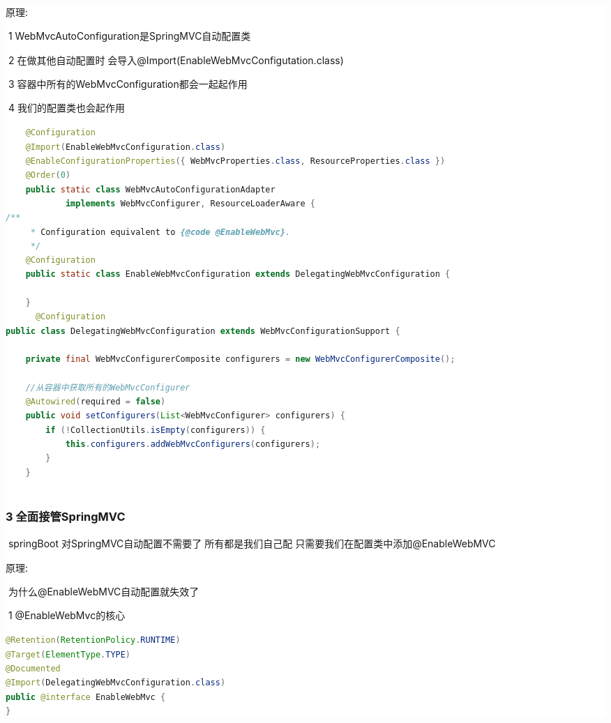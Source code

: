 原理:

​	1 WebMvcAutoConfiguration是SpringMVC自动配置类

​	2 在做其他自动配置时 会导入@Import(EnableWebMvcConfigutation.class)

​	3 容器中所有的WebMvcConfiguration都会一起起作用 

​	4 我们的配置类也会起作用





```java
	@Configuration
	@Import(EnableWebMvcConfiguration.class)
	@EnableConfigurationProperties({ WebMvcProperties.class, ResourceProperties.class })
	@Order(0)
	public static class WebMvcAutoConfigurationAdapter
			implements WebMvcConfigurer, ResourceLoaderAware {
/**
	 * Configuration equivalent to {@code @EnableWebMvc}.
	 */
	@Configuration
	public static class EnableWebMvcConfiguration extends DelegatingWebMvcConfiguration {
      
    }
      @Configuration
public class DelegatingWebMvcConfiguration extends WebMvcConfigurationSupport {

	private final WebMvcConfigurerComposite configurers = new WebMvcConfigurerComposite();

	//从容器中获取所有的WebMvcConfigurer
	@Autowired(required = false)
	public void setConfigurers(List<WebMvcConfigurer> configurers) {
		if (!CollectionUtils.isEmpty(configurers)) {
			this.configurers.addWebMvcConfigurers(configurers);
		}
	}
      
```



### 3 全面接管SpringMVC

​	springBoot 对SpringMVC自动配置不需要了 所有都是我们自己配  只需要我们在配置类中添加@EnableWebMVC

原理:

​	为什么@EnableWebMVC自动配置就失效了

​	1 @EnableWebMvc的核心

```java
@Retention(RetentionPolicy.RUNTIME)
@Target(ElementType.TYPE)
@Documented
@Import(DelegatingWebMvcConfiguration.class)
public @interface EnableWebMvc {
}
```
